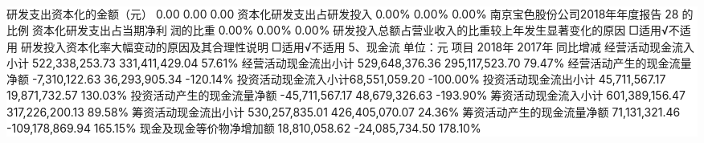 研发支出资本化的金额（元）
0.00
0.00
0.00
资本化研发支出占研发投入
0.00%
0.00%
0.00%
南京宝色股份公司2018年年度报告
28
的比例
资本化研发支出占当期净利
润的比重
0.00%
0.00%
0.00%
研发投入总额占营业收入的比重较上年发生显著变化的原因
□适用√不适用
研发投入资本化率大幅变动的原因及其合理性说明
□适用√不适用
5、现金流
单位：元
项目
2018年
2017年
同比增减
经营活动现金流入小计
522,338,253.73
331,411,429.04
57.61%
经营活动现金流出小计
529,648,376.36
295,117,523.70
79.47%
经营活动产生的现金流量净额
-7,310,122.63
36,293,905.34
-120.14%
投资活动现金流入小计68,551,059.20
-100.00%
投资活动现金流出小计
45,711,567.17
19,871,732.57
130.03%
投资活动产生的现金流量净额
-45,711,567.17
48,679,326.63
-193.90%
筹资活动现金流入小计
601,389,156.47
317,226,200.13
89.58%
筹资活动现金流出小计
530,257,835.01
426,405,070.07
24.36%
筹资活动产生的现金流量净额
71,131,321.46
-109,178,869.94
165.15%
现金及现金等价物净增加额
18,810,058.62
-24,085,734.50
178.10%